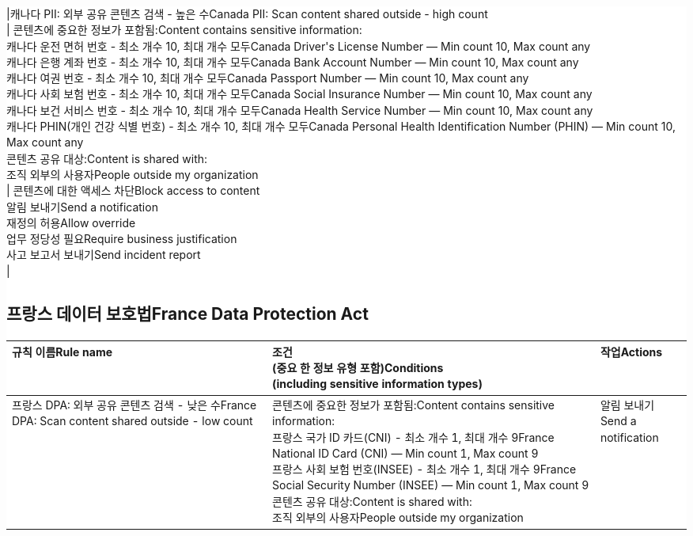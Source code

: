 |<span data-ttu-id="6d9a0-368">캐나다 PII: 외부 공유 콘텐츠 검색 - 높은 수</span><span class="sxs-lookup"><span data-stu-id="6d9a0-368">Canada PII: Scan content shared outside - high count</span></span>  <br/> | <span data-ttu-id="6d9a0-369">콘텐츠에 중요한 정보가 포함됨:</span><span class="sxs-lookup"><span data-stu-id="6d9a0-369">Content contains sensitive information:</span></span>  <br/>  <span data-ttu-id="6d9a0-370">캐나다 운전 면허 번호 - 최소 개수 10, 최대 개수 모두</span><span class="sxs-lookup"><span data-stu-id="6d9a0-370">Canada Driver's License Number — Min count 10, Max count any</span></span>  <br/>  <span data-ttu-id="6d9a0-371">캐나다 은행 계좌 번호 - 최소 개수 10, 최대 개수 모두</span><span class="sxs-lookup"><span data-stu-id="6d9a0-371">Canada Bank Account Number — Min count 10, Max count any</span></span>  <br/>  <span data-ttu-id="6d9a0-372">캐나다 여권 번호 - 최소 개수 10, 최대 개수 모두</span><span class="sxs-lookup"><span data-stu-id="6d9a0-372">Canada Passport Number — Min count 10, Max count any</span></span>  <br/>  <span data-ttu-id="6d9a0-373">캐나다 사회 보험 번호 - 최소 개수 10, 최대 개수 모두</span><span class="sxs-lookup"><span data-stu-id="6d9a0-373">Canada Social Insurance Number — Min count 10, Max count any</span></span>  <br/>  <span data-ttu-id="6d9a0-374">캐나다 보건 서비스 번호 - 최소 개수 10, 최대 개수 모두</span><span class="sxs-lookup"><span data-stu-id="6d9a0-374">Canada Health Service Number — Min count 10, Max count any</span></span>  <br/>  <span data-ttu-id="6d9a0-375">캐나다 PHIN(개인 건강 식별 번호) - 최소 개수 10, 최대 개수 모두</span><span class="sxs-lookup"><span data-stu-id="6d9a0-375">Canada Personal Health Identification Number (PHIN) — Min count 10, Max count any</span></span>  <br/>  <span data-ttu-id="6d9a0-376">콘텐츠 공유 대상:</span><span class="sxs-lookup"><span data-stu-id="6d9a0-376">Content is shared with:</span></span>  <br/>  <span data-ttu-id="6d9a0-377">조직 외부의 사용자</span><span class="sxs-lookup"><span data-stu-id="6d9a0-377">People outside my organization</span></span>  <br/> | <span data-ttu-id="6d9a0-378">콘텐츠에 대한 액세스 차단</span><span class="sxs-lookup"><span data-stu-id="6d9a0-378">Block access to content</span></span>  <br/>  <span data-ttu-id="6d9a0-379">알림 보내기</span><span class="sxs-lookup"><span data-stu-id="6d9a0-379">Send a notification</span></span>  <br/>  <span data-ttu-id="6d9a0-380">재정의 허용</span><span class="sxs-lookup"><span data-stu-id="6d9a0-380">Allow override</span></span>  <br/>  <span data-ttu-id="6d9a0-381">업무 정당성 필요</span><span class="sxs-lookup"><span data-stu-id="6d9a0-381">Require business justification</span></span>  <br/>  <span data-ttu-id="6d9a0-382">사고 보고서 보내기</span><span class="sxs-lookup"><span data-stu-id="6d9a0-382">Send incident report</span></span>  <br/> |
   
## <a name="france-data-protection-act"></a><span data-ttu-id="6d9a0-383">프랑스 데이터 보호법</span><span class="sxs-lookup"><span data-stu-id="6d9a0-383">France Data Protection Act</span></span>

|<span data-ttu-id="6d9a0-384">**규칙 이름**</span><span class="sxs-lookup"><span data-stu-id="6d9a0-384">**Rule name**</span></span>|<span data-ttu-id="6d9a0-385">**조건 <br/> (중요 한 정보 유형 포함)**</span><span class="sxs-lookup"><span data-stu-id="6d9a0-385">**Conditions  <br/> (including sensitive information types)**</span></span>|<span data-ttu-id="6d9a0-386">**작업**</span><span class="sxs-lookup"><span data-stu-id="6d9a0-386">**Actions**</span></span>|
|:-----|:-----|:-----|
|<span data-ttu-id="6d9a0-387">프랑스 DPA: 외부 공유 콘텐츠 검색 - 낮은 수</span><span class="sxs-lookup"><span data-stu-id="6d9a0-387">France DPA: Scan content shared outside - low count</span></span>  <br/> | <span data-ttu-id="6d9a0-388">콘텐츠에 중요한 정보가 포함됨:</span><span class="sxs-lookup"><span data-stu-id="6d9a0-388">Content contains sensitive information:</span></span>  <br/>  <span data-ttu-id="6d9a0-389">프랑스 국가 ID 카드(CNI) - 최소 개수 1, 최대 개수 9</span><span class="sxs-lookup"><span data-stu-id="6d9a0-389">France National ID Card (CNI) — Min count 1, Max count 9</span></span>  <br/>  <span data-ttu-id="6d9a0-390">프랑스 사회 보험 번호(INSEE) - 최소 개수 1, 최대 개수 9</span><span class="sxs-lookup"><span data-stu-id="6d9a0-390">France Social Security Number (INSEE) — Min count 1, Max count 9</span></span>  <br/>  <span data-ttu-id="6d9a0-391">콘텐츠 공유 대상:</span><span class="sxs-lookup"><span data-stu-id="6d9a0-391">Content is shared with:</span></span>  <br/>  <span data-ttu-id="6d9a0-392">조직 외부의 사용자</span><span class="sxs-lookup"><span data-stu-id="6d9a0-392">People outside my organization</span></span>  <br/> |<span data-ttu-id="6d9a0-393">알림 보내기</span><span class="sxs-lookup"><span data-stu-id="6d9a0-393">Send a notification</span></span>  <br/> |